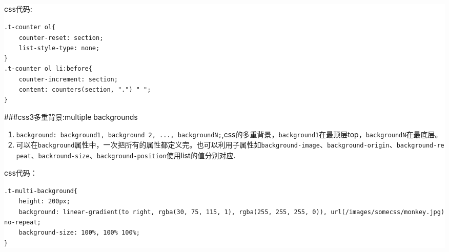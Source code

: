 css代码:
    
    .t-counter ol{
        counter-reset: section;
        list-style-type: none;
    }
    .t-counter ol li:before{
        counter-increment: section;
        content: counters(section, ".") " ";
    }

###css3多重背景:multiple backgrounds

1. `background: background1, background 2, ..., backgroundN;`,css的多重背景，`background1`在最顶层top，`backgroundN`在最底层。
2. 可以在`background`属性中，一次把所有的属性都定义完。也可以利用子属性如`background-image`、`background-origin`、`background-repeat`、`backround-size`、`background-position`使用list的值分别对应.

<div class="t-multi-background"></div>
css代码：

    .t-multi-background{
        height: 200px;
        background: linear-gradient(to right, rgba(30, 75, 115, 1), rgba(255, 255, 255, 0)), url(/images/somecss/monkey.jpg) no-repeat;
        background-size: 100%, 100% 100%;
    }

